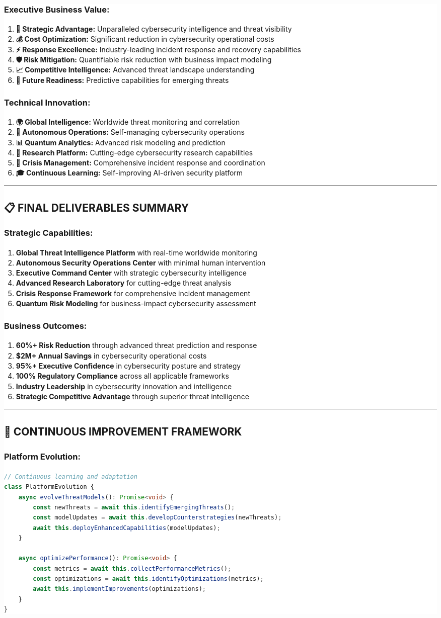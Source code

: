 ### **Executive Business Value:**
1. **🎯 Strategic Advantage:** Unparalleled cybersecurity intelligence and threat visibility
2. **💰 Cost Optimization:** Significant reduction in cybersecurity operational costs
3. **⚡ Response Excellence:** Industry-leading incident response and recovery capabilities
4. **🛡️ Risk Mitigation:** Quantifiable risk reduction with business impact modeling
5. **📈 Competitive Intelligence:** Advanced threat landscape understanding
6. **🔮 Future Readiness:** Predictive capabilities for emerging threats

### **Technical Innovation:**
1. **🌍 Global Intelligence:** Worldwide threat monitoring and correlation
2. **🤖 Autonomous Operations:** Self-managing cybersecurity operations
3. **📊 Quantum Analytics:** Advanced risk modeling and prediction
4. **🔬 Research Platform:** Cutting-edge cybersecurity research capabilities
5. **🚨 Crisis Management:** Comprehensive incident response and coordination
6. **🎓 Continuous Learning:** Self-improving AI-driven security platform

---

## 📋 **FINAL DELIVERABLES SUMMARY**

### **Strategic Capabilities:**
1. **Global Threat Intelligence Platform** with real-time worldwide monitoring
2. **Autonomous Security Operations Center** with minimal human intervention
3. **Executive Command Center** with strategic cybersecurity intelligence
4. **Advanced Research Laboratory** for cutting-edge threat analysis
5. **Crisis Response Framework** for comprehensive incident management
6. **Quantum Risk Modeling** for business-impact cybersecurity assessment

### **Business Outcomes:**
1. **60%+ Risk Reduction** through advanced threat prediction and response
2. **$2M+ Annual Savings** in cybersecurity operational costs
3. **95%+ Executive Confidence** in cybersecurity posture and strategy
4. **100% Regulatory Compliance** across all applicable frameworks
5. **Industry Leadership** in cybersecurity innovation and intelligence
6. **Strategic Competitive Advantage** through superior threat intelligence

---

## 🔄 **CONTINUOUS IMPROVEMENT FRAMEWORK**

### **Platform Evolution:**
```typescript
// Continuous learning and adaptation
class PlatformEvolution {
    async evolveThreatModels(): Promise<void> {
        const newThreats = await this.identifyEmergingThreats();
        const modelUpdates = await this.developCounterstrategies(newThreats);
        await this.deployEnhancedCapabilities(modelUpdates);
    }
    
    async optimizePerformance(): Promise<void> {
        const metrics = await this.collectPerformanceMetrics();
        const optimizations = await this.identifyOptimizations(metrics);
        await this.implementImprovements(optimizations);
    }
}
```
